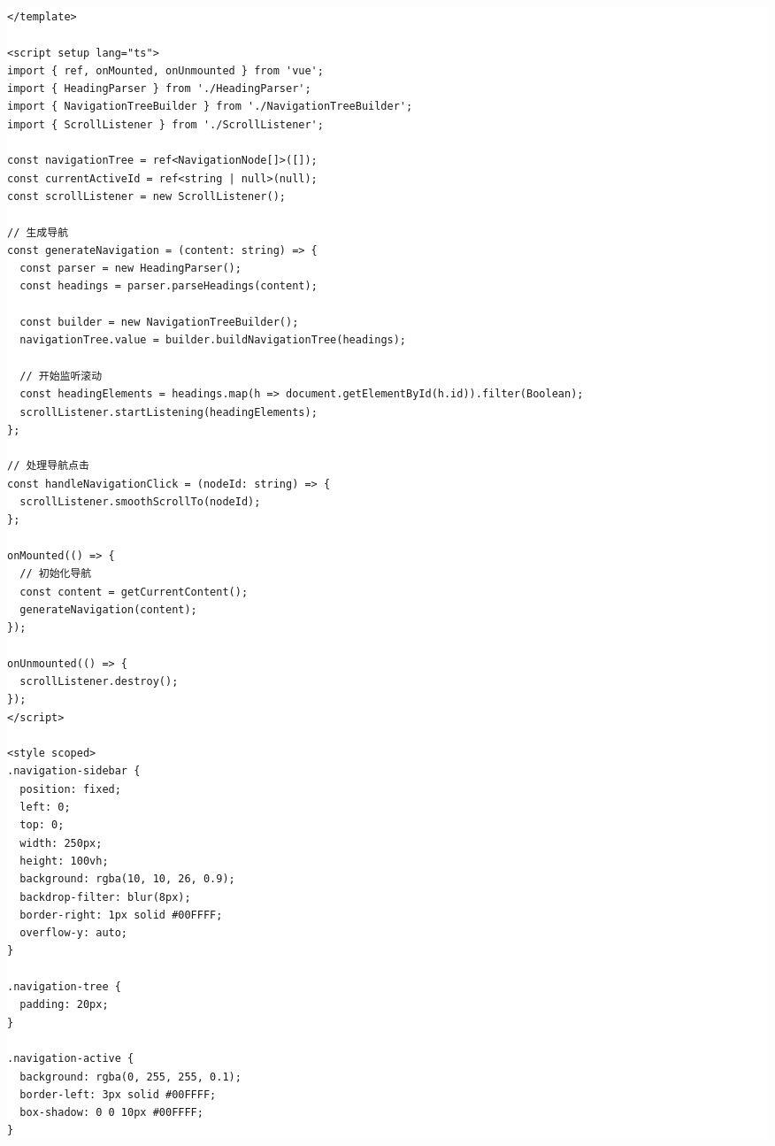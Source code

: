 ```vue
</template>

<script setup lang="ts">
import { ref, onMounted, onUnmounted } from 'vue';
import { HeadingParser } from './HeadingParser';
import { NavigationTreeBuilder } from './NavigationTreeBuilder';
import { ScrollListener } from './ScrollListener';

const navigationTree = ref<NavigationNode[]>([]);
const currentActiveId = ref<string | null>(null);
const scrollListener = new ScrollListener();

// 生成导航
const generateNavigation = (content: string) => {
  const parser = new HeadingParser();
  const headings = parser.parseHeadings(content);
  
  const builder = new NavigationTreeBuilder();
  navigationTree.value = builder.buildNavigationTree(headings);
  
  // 开始监听滚动
  const headingElements = headings.map(h => document.getElementById(h.id)).filter(Boolean);
  scrollListener.startListening(headingElements);
};

// 处理导航点击
const handleNavigationClick = (nodeId: string) => {
  scrollListener.smoothScrollTo(nodeId);
};

onMounted(() => {
  // 初始化导航
  const content = getCurrentContent();
  generateNavigation(content);
});

onUnmounted(() => {
  scrollListener.destroy();
});
</script>

<style scoped>
.navigation-sidebar {
  position: fixed;
  left: 0;
  top: 0;
  width: 250px;
  height: 100vh;
  background: rgba(10, 10, 26, 0.9);
  backdrop-filter: blur(8px);
  border-right: 1px solid #00FFFF;
  overflow-y: auto;
}

.navigation-tree {
  padding: 20px;
}

.navigation-active {
  background: rgba(0, 255, 255, 0.1);
  border-left: 3px solid #00FFFF;
  box-shadow: 0 0 10px #00FFFF;
}
```